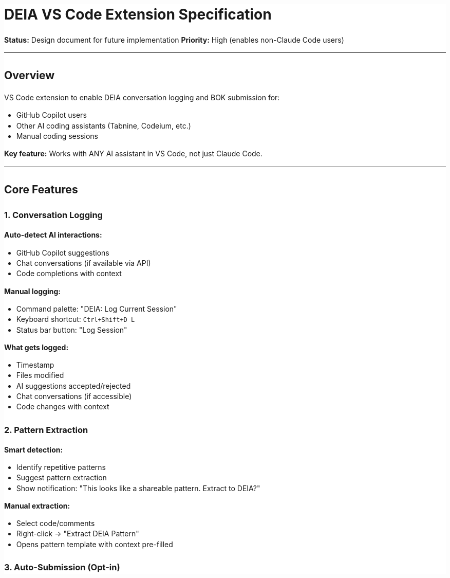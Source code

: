 # DEIA VS Code Extension Specification

**Status:** Design document for future implementation
**Priority:** High (enables non-Claude Code users)

---

## Overview

VS Code extension to enable DEIA conversation logging and BOK submission for:
- GitHub Copilot users
- Other AI coding assistants (Tabnine, Codeium, etc.)
- Manual coding sessions

**Key feature:** Works with ANY AI assistant in VS Code, not just Claude Code.

---

## Core Features

### 1. Conversation Logging

**Auto-detect AI interactions:**
- GitHub Copilot suggestions
- Chat conversations (if available via API)
- Code completions with context

**Manual logging:**
- Command palette: "DEIA: Log Current Session"
- Keyboard shortcut: `Ctrl+Shift+D L`
- Status bar button: "Log Session"

**What gets logged:**
- Timestamp
- Files modified
- AI suggestions accepted/rejected
- Chat conversations (if accessible)
- Code changes with context

### 2. Pattern Extraction

**Smart detection:**
- Identify repetitive patterns
- Suggest pattern extraction
- Show notification: "This looks like a shareable pattern. Extract to DEIA?"

**Manual extraction:**
- Select code/comments
- Right-click → "Extract DEIA Pattern"
- Opens pattern template with context pre-filled

### 3. Auto-Submission (Opt-in)
